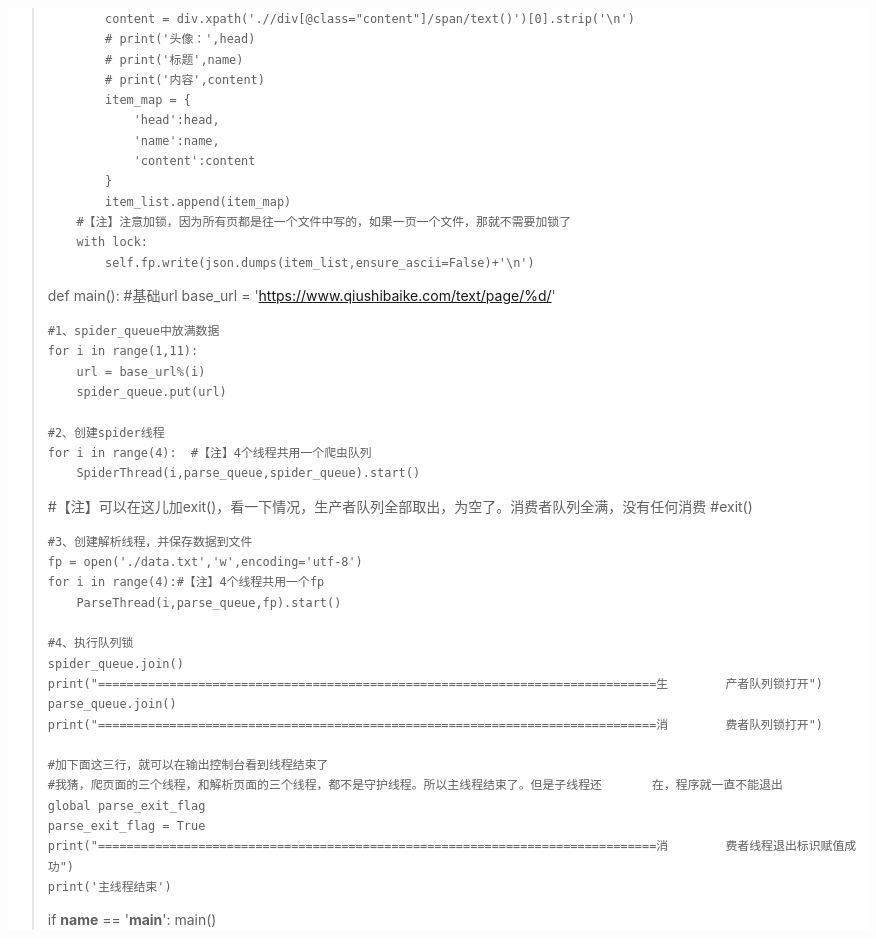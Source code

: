 >             content = div.xpath('.//div[@class="content"]/span/text()')[0].strip('\n')
>             # print('头像：',head)
>             # print('标题',name)
>             # print('内容',content)
>             item_map = {
>                 'head':head,
>                 'name':name,
>                 'content':content
>             }
>             item_list.append(item_map)
>         #【注】注意加锁，因为所有页都是往一个文件中写的，如果一页一个文件，那就不需要加锁了
>         with lock:
>             self.fp.write(json.dumps(item_list,ensure_ascii=False)+'\n')
> 
> def main():
>     #基础url
>     base_url = 'https://www.qiushibaike.com/text/page/%d/'
> 
>     #1、spider_queue中放满数据
>     for i in range(1,11):
>         url = base_url%(i)
>         spider_queue.put(url)
> 
>     #2、创建spider线程
>     for i in range(4):  #【注】4个线程共用一个爬虫队列
>         SpiderThread(i,parse_queue,spider_queue).start()
> 	#【注】可以在这儿加exit()，看一下情况，生产者队列全部取出，为空了。消费者队列全满，没有任何消费
>     #exit()  
> 
>     #3、创建解析线程，并保存数据到文件
>     fp = open('./data.txt','w',encoding='utf-8')
>     for i in range(4):#【注】4个线程共用一个fp
>         ParseThread(i,parse_queue,fp).start()
> 
>     #4、执行队列锁
>     spider_queue.join()
>     print("==============================================================================生		产者队列锁打开")
>     parse_queue.join()
>     print("==============================================================================消		费者队列锁打开")
> 
>     #加下面这三行，就可以在输出控制台看到线程结束了
>     #我猜，爬页面的三个线程，和解析页面的三个线程，都不是守护线程。所以主线程结束了。但是子线程还		在，程序就一直不能退出
>     global parse_exit_flag
>     parse_exit_flag = True
>     print("==============================================================================消		费者线程退出标识赋值成功")
>     print('主线程结束')
> 
> if __name__ == '__main__':
>     main()
> ```



